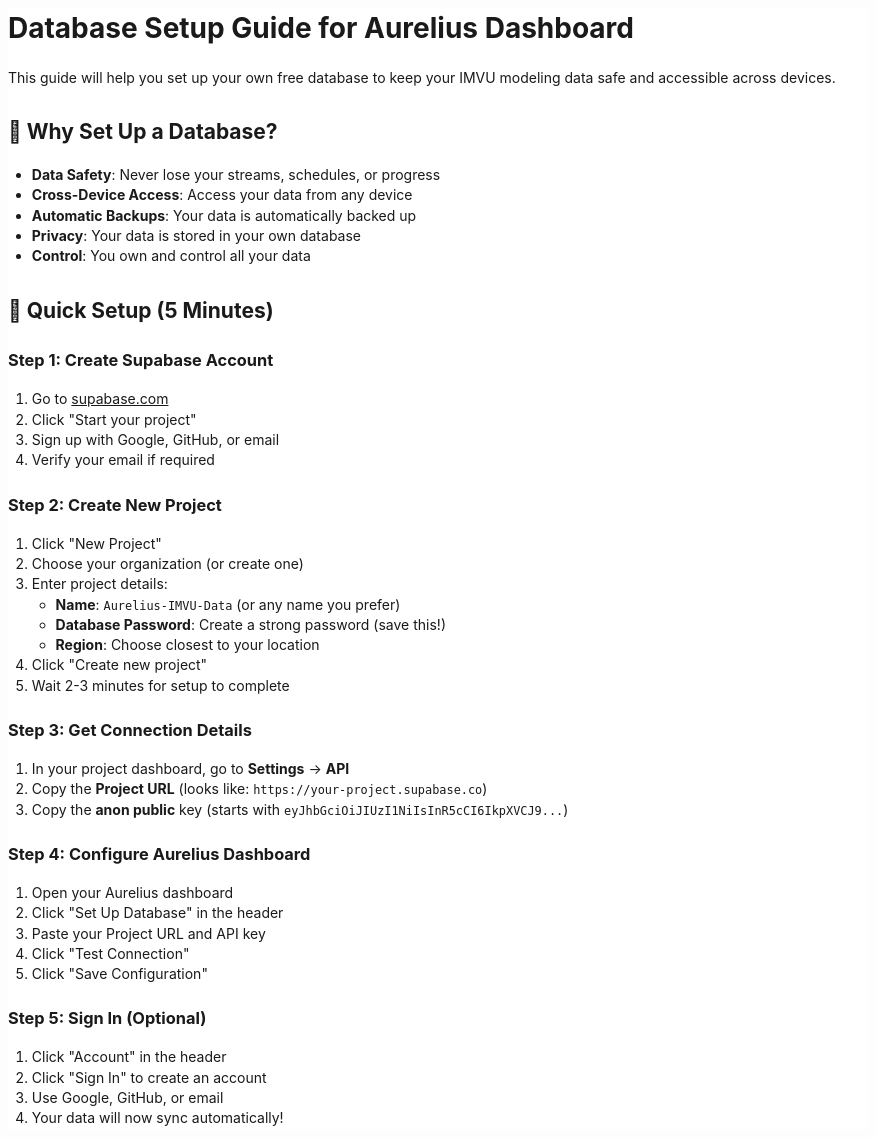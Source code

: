# Database Setup Guide for Aurelius Dashboard

This guide will help you set up your own free database to keep your IMVU modeling data safe and accessible across devices.

## 🎯 Why Set Up a Database?

- **Data Safety**: Never lose your streams, schedules, or progress
- **Cross-Device Access**: Access your data from any device
- **Automatic Backups**: Your data is automatically backed up
- **Privacy**: Your data is stored in your own database
- **Control**: You own and control all your data

## 🚀 Quick Setup (5 Minutes)

### Step 1: Create Supabase Account

1. Go to [supabase.com](https://supabase.com)
2. Click "Start your project"
3. Sign up with Google, GitHub, or email
4. Verify your email if required

### Step 2: Create New Project

1. Click "New Project"
2. Choose your organization (or create one)
3. Enter project details:
   - **Name**: `Aurelius-IMVU-Data` (or any name you prefer)
   - **Database Password**: Create a strong password (save this!)
   - **Region**: Choose closest to your location
4. Click "Create new project"
5. Wait 2-3 minutes for setup to complete

### Step 3: Get Connection Details

1. In your project dashboard, go to **Settings** → **API**
2. Copy the **Project URL** (looks like: `https://your-project.supabase.co`)
3. Copy the **anon public** key (starts with `eyJhbGciOiJIUzI1NiIsInR5cCI6IkpXVCJ9...`)

### Step 4: Configure Aurelius Dashboard

1. Open your Aurelius dashboard
2. Click "Set Up Database" in the header
3. Paste your Project URL and API key
4. Click "Test Connection"
5. Click "Save Configuration"

### Step 5: Sign In (Optional)

1. Click "Account" in the header
2. Click "Sign In" to create an account
3. Use Google, GitHub, or email
4. Your data will now sync automatically!
